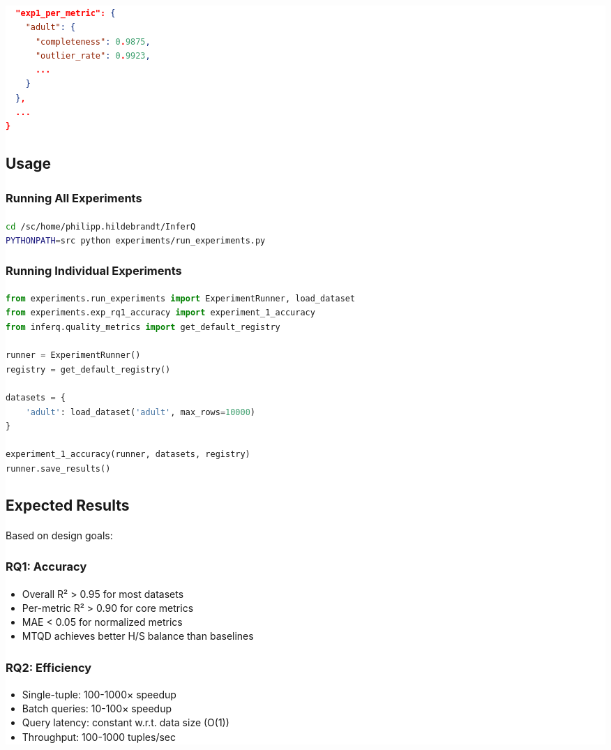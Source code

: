 ```json
  "exp1_per_metric": {
    "adult": {
      "completeness": 0.9875,
      "outlier_rate": 0.9923,
      ...
    }
  },
  ...
}
```

## Usage

### Running All Experiments

```bash
cd /sc/home/philipp.hildebrandt/InferQ
PYTHONPATH=src python experiments/run_experiments.py
```

### Running Individual Experiments

```python
from experiments.run_experiments import ExperimentRunner, load_dataset
from experiments.exp_rq1_accuracy import experiment_1_accuracy
from inferq.quality_metrics import get_default_registry

runner = ExperimentRunner()
registry = get_default_registry()

datasets = {
    'adult': load_dataset('adult', max_rows=10000)
}

experiment_1_accuracy(runner, datasets, registry)
runner.save_results()
```

## Expected Results

Based on design goals:

### RQ1: Accuracy
- Overall R² > 0.95 for most datasets
- Per-metric R² > 0.90 for core metrics
- MAE < 0.05 for normalized metrics
- MTQD achieves better H/S balance than baselines

### RQ2: Efficiency
- Single-tuple: 100-1000× speedup
- Batch queries: 10-100× speedup  
- Query latency: constant w.r.t. data size (O(1))
- Throughput: 100-1000 tuples/sec

